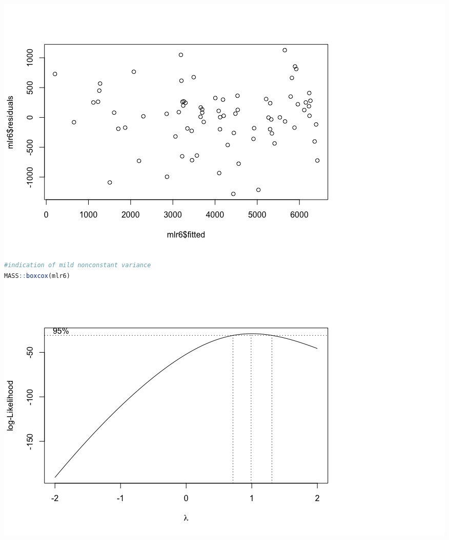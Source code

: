 ![](Thursday_files/figure-gfm/arthur_bestMLR-2.png)

``` r
#indication of mild nonconstant variance
MASS::boxcox(mlr6)
```

![](Thursday_files/figure-gfm/arthur_bestMLR-3.png)
